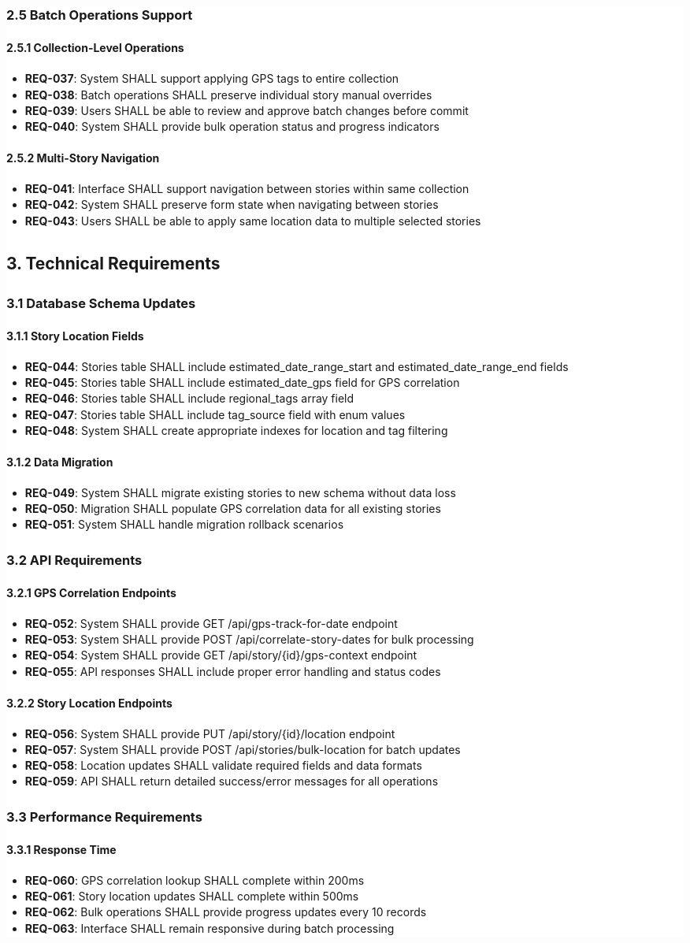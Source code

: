 ### 2.5 Batch Operations Support

#### 2.5.1 Collection-Level Operations
- **REQ-037**: System SHALL support applying GPS tags to entire collection
- **REQ-038**: Batch operations SHALL preserve individual story manual overrides
- **REQ-039**: Users SHALL be able to review and approve batch changes before commit
- **REQ-040**: System SHALL provide bulk operation status and progress indicators

#### 2.5.2 Multi-Story Navigation
- **REQ-041**: Interface SHALL support navigation between stories within same collection
- **REQ-042**: System SHALL preserve form state when navigating between stories
- **REQ-043**: Users SHALL be able to apply same location data to multiple selected stories

## 3. Technical Requirements

### 3.1 Database Schema Updates

#### 3.1.1 Story Location Fields
- **REQ-044**: Stories table SHALL include estimated_date_range_start and estimated_date_range_end fields
- **REQ-045**: Stories table SHALL include estimated_date_gps field for GPS correlation
- **REQ-046**: Stories table SHALL include regional_tags array field
- **REQ-047**: Stories table SHALL include tag_source field with enum values
- **REQ-048**: System SHALL create appropriate indexes for location and tag filtering

#### 3.1.2 Data Migration
- **REQ-049**: System SHALL migrate existing stories to new schema without data loss
- **REQ-050**: Migration SHALL populate GPS correlation data for all existing stories
- **REQ-051**: System SHALL handle migration rollback scenarios

### 3.2 API Requirements

#### 3.2.1 GPS Correlation Endpoints
- **REQ-052**: System SHALL provide GET /api/gps-track-for-date endpoint
- **REQ-053**: System SHALL provide POST /api/correlate-story-dates for bulk processing
- **REQ-054**: System SHALL provide GET /api/story/{id}/gps-context endpoint
- **REQ-055**: API responses SHALL include proper error handling and status codes

#### 3.2.2 Story Location Endpoints
- **REQ-056**: System SHALL provide PUT /api/story/{id}/location endpoint
- **REQ-057**: System SHALL provide POST /api/stories/bulk-location for batch updates
- **REQ-058**: Location updates SHALL validate required fields and data formats
- **REQ-059**: API SHALL return detailed success/error messages for all operations

### 3.3 Performance Requirements

#### 3.3.1 Response Time
- **REQ-060**: GPS correlation lookup SHALL complete within 200ms
- **REQ-061**: Story location updates SHALL complete within 500ms
- **REQ-062**: Bulk operations SHALL provide progress updates every 10 records
- **REQ-063**: Interface SHALL remain responsive during batch processing
